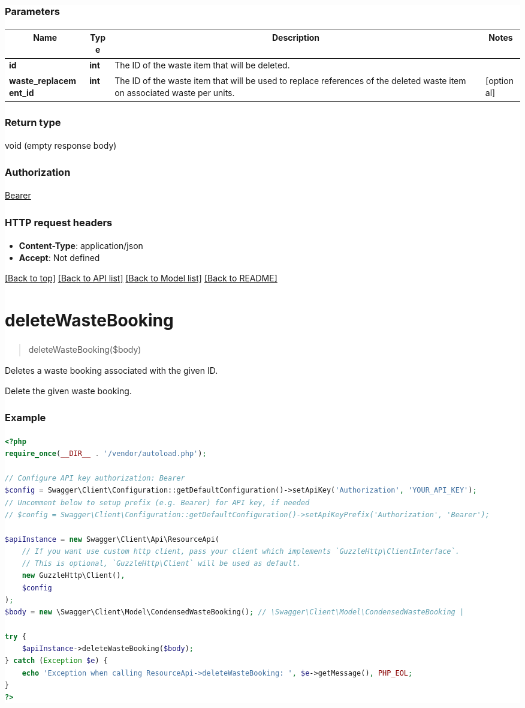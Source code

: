 ### Parameters

Name | Type | Description  | Notes
------------- | ------------- | ------------- | -------------
 **id** | **int**| The ID of the waste item that will be deleted. |
 **waste_replacement_id** | **int**| The ID of the waste item that will be used to replace references of the deleted waste item on associated waste per units. | [optional]

### Return type

void (empty response body)

### Authorization

[Bearer](../../README.md#Bearer)

### HTTP request headers

 - **Content-Type**: application/json
 - **Accept**: Not defined

[[Back to top]](#) [[Back to API list]](../../README.md#documentation-for-api-endpoints) [[Back to Model list]](../../README.md#documentation-for-models) [[Back to README]](../../README.md)

# **deleteWasteBooking**
> deleteWasteBooking($body)

Deletes a waste booking associated with the given ID.

Delete the given waste booking.

### Example
```php
<?php
require_once(__DIR__ . '/vendor/autoload.php');

// Configure API key authorization: Bearer
$config = Swagger\Client\Configuration::getDefaultConfiguration()->setApiKey('Authorization', 'YOUR_API_KEY');
// Uncomment below to setup prefix (e.g. Bearer) for API key, if needed
// $config = Swagger\Client\Configuration::getDefaultConfiguration()->setApiKeyPrefix('Authorization', 'Bearer');

$apiInstance = new Swagger\Client\Api\ResourceApi(
    // If you want use custom http client, pass your client which implements `GuzzleHttp\ClientInterface`.
    // This is optional, `GuzzleHttp\Client` will be used as default.
    new GuzzleHttp\Client(),
    $config
);
$body = new \Swagger\Client\Model\CondensedWasteBooking(); // \Swagger\Client\Model\CondensedWasteBooking | 

try {
    $apiInstance->deleteWasteBooking($body);
} catch (Exception $e) {
    echo 'Exception when calling ResourceApi->deleteWasteBooking: ', $e->getMessage(), PHP_EOL;
}
?>
```
